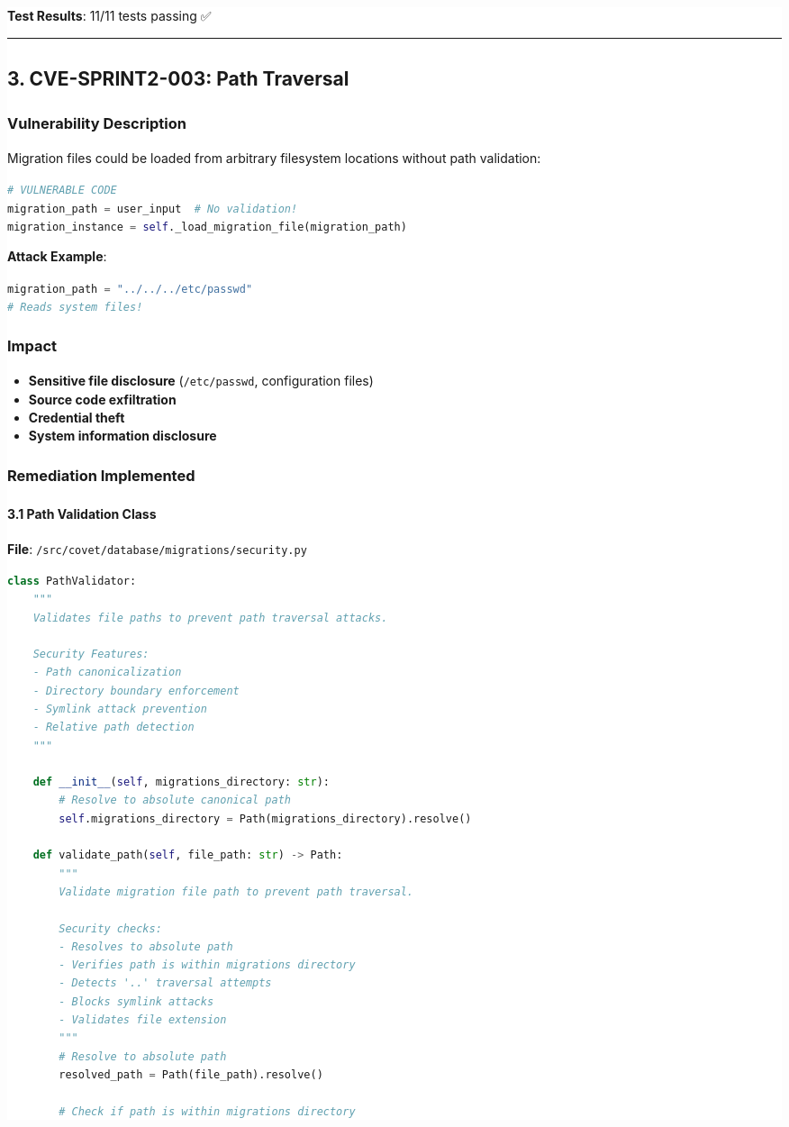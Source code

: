 **Test Results**: 11/11 tests passing ✅

---

## 3. CVE-SPRINT2-003: Path Traversal

### Vulnerability Description

Migration files could be loaded from arbitrary filesystem locations without path validation:

```python
# VULNERABLE CODE
migration_path = user_input  # No validation!
migration_instance = self._load_migration_file(migration_path)
```

**Attack Example**:
```python
migration_path = "../../../etc/passwd"
# Reads system files!
```

### Impact

- **Sensitive file disclosure** (`/etc/passwd`, configuration files)
- **Source code exfiltration**
- **Credential theft**
- **System information disclosure**

### Remediation Implemented

#### 3.1 Path Validation Class

**File**: `/src/covet/database/migrations/security.py`

```python
class PathValidator:
    """
    Validates file paths to prevent path traversal attacks.

    Security Features:
    - Path canonicalization
    - Directory boundary enforcement
    - Symlink attack prevention
    - Relative path detection
    """

    def __init__(self, migrations_directory: str):
        # Resolve to absolute canonical path
        self.migrations_directory = Path(migrations_directory).resolve()

    def validate_path(self, file_path: str) -> Path:
        """
        Validate migration file path to prevent path traversal.

        Security checks:
        - Resolves to absolute path
        - Verifies path is within migrations directory
        - Detects '..' traversal attempts
        - Blocks symlink attacks
        - Validates file extension
        """
        # Resolve to absolute path
        resolved_path = Path(file_path).resolve()

        # Check if path is within migrations directory
```